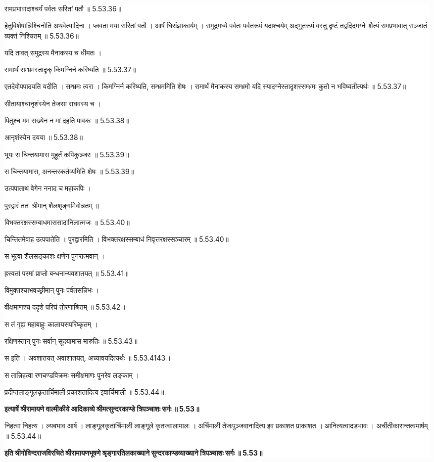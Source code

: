 रामप्रभावादाश्चर्यं पर्वतः सरितां पतौ ॥ 5.53.36॥  
  
हेतुविशेषान्निश्चिनोति अथवेत्यादिना । प्लवता मया सरितां पतौ । आर्षं घिसंज्ञाकार्यम् । समुद्रमध्ये पर्वतः पर्वतरूपं यदाश्चर्यम् अद्भुतरूपं वस्तु दृष्टं तद्वदिदमग्नेः शैत्यं रामप्रभावात् सञ्जातं व्यक्तं निश्चितम् ॥ 5.53.36॥  
  
  
  
यदि तावत् समुद्रस्य मैनाकस्य च धीमतः ।  
  
रामार्थं सम्भ्रमस्तादृक् किमग्निर्न करिष्यति ॥ 5.53.37॥  
  
एतदेवोपपादयति यदीति । सम्भ्रमः त्वरा । किमग्निर्न करिष्यति, सम्भ्रममिति शेषः । रामार्थं मैनाकस्य सम्भ्रमो यदि स्यादग्नेस्तादृशस्सम्भ्रमः कुतो न भविष्यतीत्यर्थः ॥ 5.53.37॥  
  
  
  
सीतायाश्चानृशंस्येन तेजसा राघवस्य च ।  
  
पितुश्च मम सख्येन न मां दहति पावकः ॥ 5.53.38॥  
  
आनृशंस्येन दयया ॥ 5.53.38॥  
  
  
  
भूयः स चिन्तयामास मुहूर्तं कपिकुञ्जरः ॥ 5.53.39॥  
  
स चिन्तयामास, अनन्तरकर्तव्यमिति शेषः ॥ 5.53.39॥  
  
  
  
उत्पपाताथ वेगेन ननाद च महाकपिः ।  
  
पुरद्वारं ततः श्रीमान् शैलशृङ्गमिवोन्नतम् ॥  
  
विभक्तरक्षस्सम्बाधमाससादानिलात्मजः ॥ 5.53.40॥  
  
चिन्तितमेवाह उत्पपातेति । पुरद्वारमिति । विभक्तरक्षस्सम्बाधं निवृत्तरक्षस्सञ्चारम् ॥ 5.53.40॥  
  
  
  
स भूत्वा शैलसङ्काशः क्षणेन पुनरात्मवान् ।  
  
ह्रस्वतां परमां प्राप्तो बन्धनान्यवशातयत् ॥ 5.53.41॥  
  
विमुक्तश्चाभवच्छ्रीमान् पुनः पर्वतसन्निभः ।  
  
वीक्षमाणश्च ददृशे परिघं तोरणाश्रितम् ॥ 5.53.42॥  
  
स तं गृह्य महाबाहुः कालायसपरिष्कृतम् ।  
  
रक्षिणस्तान् पुनः सर्वान् सूदयामास मारुतिः ॥ 5.53.43॥  
  
स इति । अवशातयत् अवाशातयत्, अच्यावयदित्यर्थः ॥ 5.53.4143॥  
  
  
  
स तान्निहत्वा रणचण्डविक्रमः समीक्षमाणः पुनरेव लङ्काम् ।  
  
प्रदीप्तलाङ्गूलकृतार्चिमाली प्रकाशतादित्य इवार्चिमाली ॥ 5.53.44॥  
  
**इत्यार्षे श्रीरामायणे वाल्मीकीये आदिकाव्ये श्रीमत्सुन्दरकाण्डे त्रिपञ्चाशः सर्गः ॥ 5.53॥**  
  
निहत्वा निहत्य । ल्यबभाव आर्ष । लाङ्गूलकृतार्चिमाली लाङ्गूले कृतज्वालामालः । अर्चिमाली तेजःपुञ्जवानादित्य इव प्रकाशत प्राकाशत । आनित्यत्वादडभावः । अर्चीतीकारान्तत्वमार्षम् ॥ 5.53.44॥  
  
**इति श्रीगोविन्दराजविरचिते श्रीरामायणभूषणे श्रृङ्गारतिलकाख्याने सुन्दरकाण्डव्याख्याने त्रिपञ्चाशः सर्गः ॥ 5.53॥**  
  
